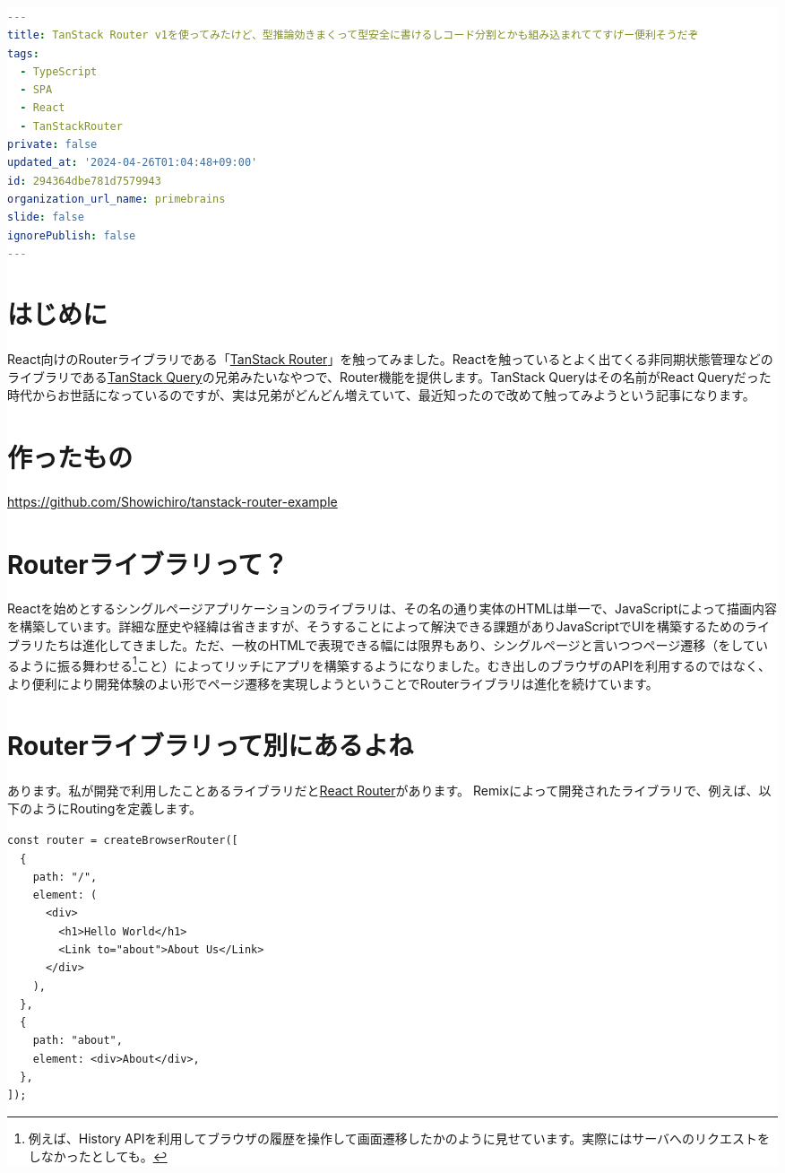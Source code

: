 ```yaml
---
title: TanStack Router v1を使ってみたけど、型推論効きまくって型安全に書けるしコード分割とかも組み込まれててすげー便利そうだぞ
tags:
  - TypeScript
  - SPA
  - React
  - TanStackRouter
private: false
updated_at: '2024-04-26T01:04:48+09:00'
id: 294364dbe781d7579943
organization_url_name: primebrains
slide: false
ignorePublish: false
---
```

# はじめに
React向けのRouterライブラリである「[TanStack Router](https://tanstack.com/router/latest/docs/framework/react/overview)」を触ってみました。Reactを触っているとよく出てくる非同期状態管理などのライブラリである[TanStack Query](https://tanstack.com/query/latest)の兄弟みたいなやつで、Router機能を提供します。TanStack Queryはその名前がReact Queryだった時代からお世話になっているのですが、実は兄弟がどんどん増えていて、最近知ったので改めて触ってみようという記事になります。

# 作ったもの
https://github.com/Showichiro/tanstack-router-example

# Routerライブラリって？

Reactを始めとするシングルページアプリケーションのライブラリは、その名の通り実体のHTMLは単一で、JavaScriptによって描画内容を構築しています。詳細な歴史や経緯は省きますが、そうすることによって解決できる課題がありJavaScriptでUIを構築するためのライブラリたちは進化してきました。ただ、一枚のHTMLで表現できる幅には限界もあり、シングルページと言いつつページ遷移（をしているように振る舞わせる[^1]こと）によってリッチにアプリを構築するようになりました。むき出しのブラウザのAPIを利用するのではなく、より便利により開発体験のよい形でページ遷移を実現しようということでRouterライブラリは進化を続けています。

[^1]: 例えば、History APIを利用してブラウザの履歴を操作して画面遷移したかのように見せています。実際にはサーバへのリクエストをしなかったとしても。

# Routerライブラリって別にあるよね

あります。私が開発で利用したことあるライブラリだと[React Router](https://reactrouter.com/en/main)があります。 Remixによって開発されたライブラリで、例えば、以下のようにRoutingを定義します。

```tsx
const router = createBrowserRouter([
  {
    path: "/",
    element: (
      <div>
        <h1>Hello World</h1>
        <Link to="about">About Us</Link>
      </div>
    ),
  },
  {
    path: "about",
    element: <div>About</div>,
  },
]);
```


[^2]: 実際にブラウザ上でみたときの上下を意味していません。Stylingで何とでもなりますので。HTMLをテキストとして上から読んだときの上下を意味しています。
